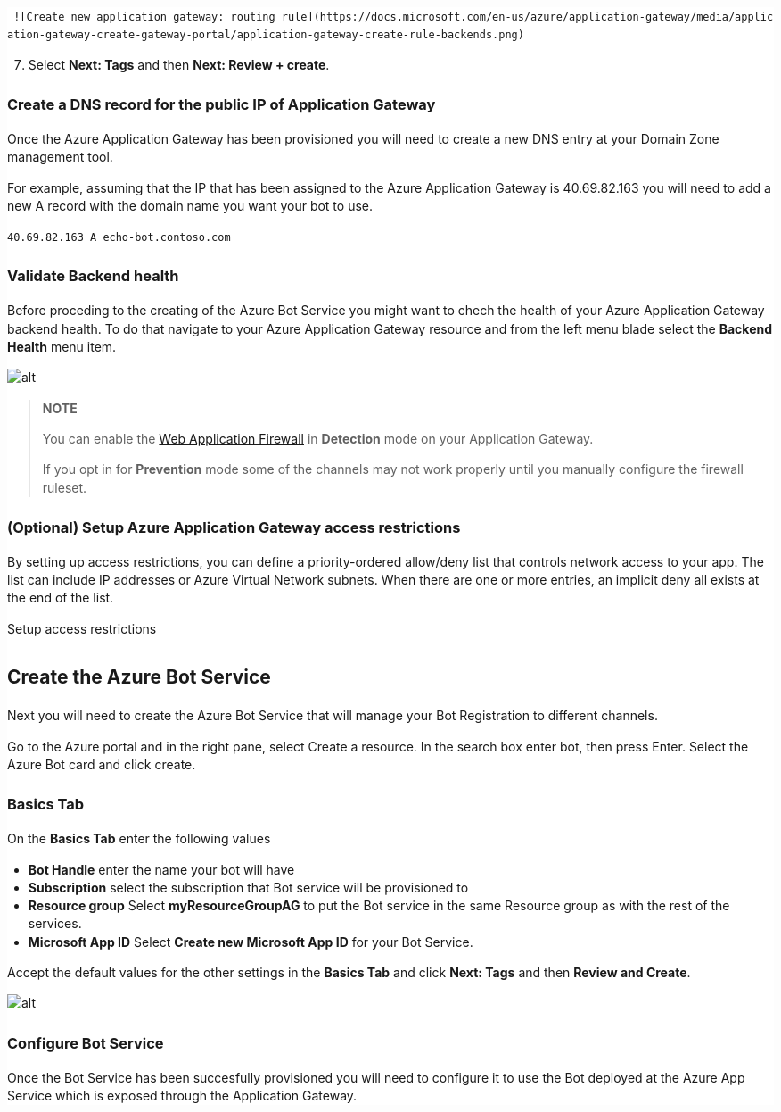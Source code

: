      ![Create new application gateway: routing rule](https://docs.microsoft.com/en-us/azure/application-gateway/media/application-gateway-create-gateway-portal/application-gateway-create-rule-backends.png)

7. Select **Next: Tags** and then **Next: Review + create**.

### Create a DNS record for the public IP of Application Gateway
Once the Azure Application Gateway has been provisioned you will need to create a new DNS entry at your Domain Zone management tool. 

For example, assuming that the IP that has been assigned to the Azure Application Gateway is 40.69.82.163 you will need to add a new A record with the domain name you want your bot to use.

``` 40.69.82.163 A echo-bot.contoso.com ```

### Validate Backend health
Before proceding to the creating of the Azure Bot Service you might want to chech the health of your Azure Application Gateway backend health. To do that navigate to your Azure Application Gateway resource and from the left menu blade select the **Backend Health** menu item.

![alt](images/validate-backed-health.png)

> **NOTE**
>
> You can enable the [Web Application Firewall](https://docs.microsoft.com/en-us/azure/web-application-firewall/ag/ag-overview) in **Detection** mode on your Application Gateway. 
>
> If you opt in for **Prevention** mode some of the channels may not work properly until you manually configure the firewall ruleset. 

### (Optional) Setup Azure Application Gateway access restrictions
By setting up access restrictions, you can define a priority-ordered allow/deny list that controls network access to your app. The list can include IP addresses or Azure Virtual Network subnets. When there are one or more entries, an implicit deny all exists at the end of the list.

[Setup access restrictions](https://docs.microsoft.com/en-us/azure/app-service/app-service-ip-restrictions#set-a-service-endpoint-based-rule)

## Create the Azure Bot Service ##
Next you will need to create the Azure Bot Service that will manage your Bot Registration to different channels.

Go to the Azure portal and in the right pane, select Create a resource. In the search box enter bot, then press Enter. Select the Azure Bot card and click create.

### Basics Tab ###

On the **Basics Tab** enter the following values 

- **Bot Handle** enter the name your bot will have
- **Subscription** select the subscription that Bot service will be provisioned to
- **Resource group** Select **myResourceGroupAG** to put the Bot service in the same Resource group as with the rest of the services.
- **Microsoft App ID** Select **Create new Microsoft App ID** for your Bot Service.

Accept the default values for the other settings in the **Basics Tab** and click **Next: Tags** and then **Review and Create**.

![alt](https://docs.microsoft.com/en-us/azure/bot-service/media/azure-manage-a-bot/azure-bot-resource-create-values.png?view=azure-bot-service-4.0)

### Configure Bot Service ###
Once the Bot Service has been succesfully provisioned you will need to configure it to use the Bot deployed at the Azure App Service which is exposed through the Application Gateway.

```